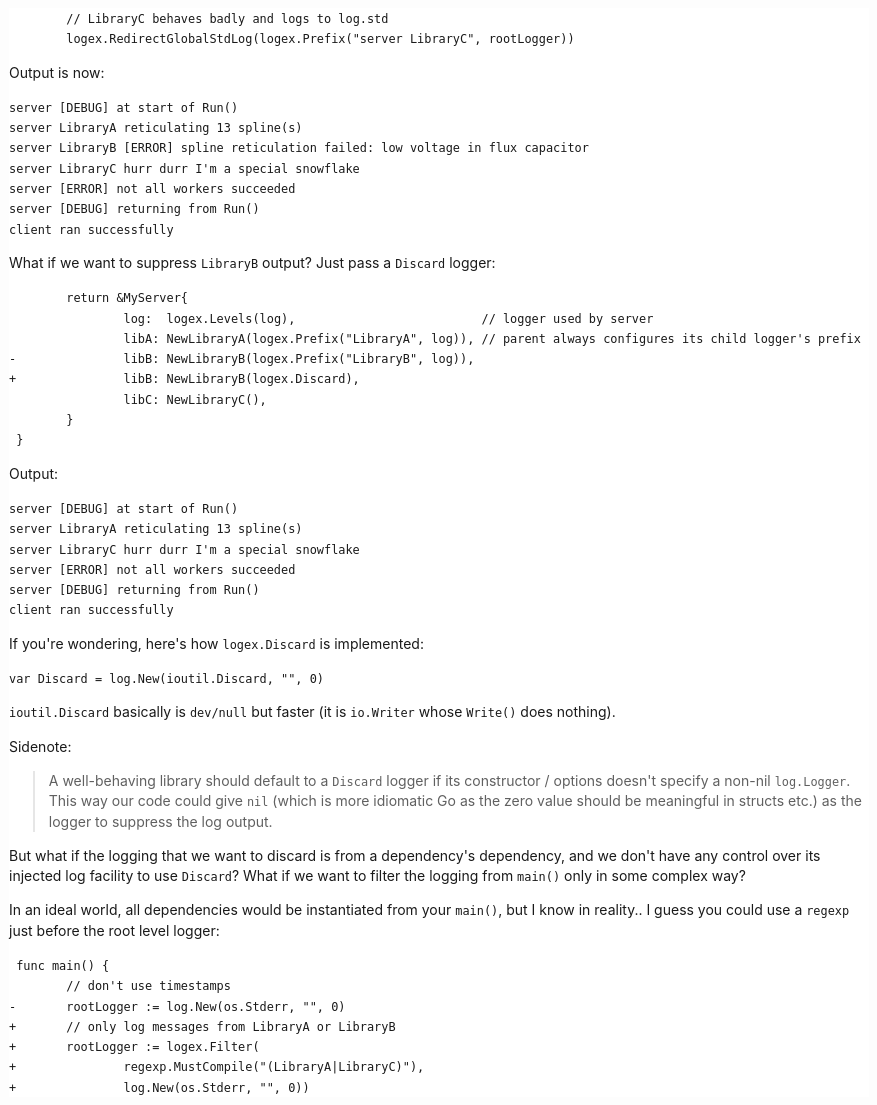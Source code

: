 	        // LibraryC behaves badly and logs to log.std
	        logex.RedirectGlobalStdLog(logex.Prefix("server LibraryC", rootLogger))

Output is now:

	server [DEBUG] at start of Run()
	server LibraryA reticulating 13 spline(s)
	server LibraryB [ERROR] spline reticulation failed: low voltage in flux capacitor
	server LibraryC hurr durr I'm a special snowflake
	server [ERROR] not all workers succeeded
	server [DEBUG] returning from Run()
	client ran successfully

What if we want to suppress `LibraryB` output? Just pass a `Discard` logger:

	        return &MyServer{
	                log:  logex.Levels(log),                          // logger used by server
	                libA: NewLibraryA(logex.Prefix("LibraryA", log)), // parent always configures its child logger's prefix
	-               libB: NewLibraryB(logex.Prefix("LibraryB", log)),
	+               libB: NewLibraryB(logex.Discard),
	                libC: NewLibraryC(),
	        }
	 }

Output:

	server [DEBUG] at start of Run()
	server LibraryA reticulating 13 spline(s)
	server LibraryC hurr durr I'm a special snowflake
	server [ERROR] not all workers succeeded
	server [DEBUG] returning from Run()
	client ran successfully

If you're wondering, here's how `logex.Discard` is implemented:

	var Discard = log.New(ioutil.Discard, "", 0)

`ioutil.Discard` basically is `dev/null` but faster (it is `io.Writer` whose `Write()`
does nothing).

Sidenote:

> A well-behaving library should default to a `Discard` logger if its constructor / options
> doesn't specify a non-nil `log.Logger`. This way our code could give `nil` (which is more
> idiomatic Go as the zero value should be meaningful in structs etc.) as the logger to
> suppress the log output.

But what if the logging that we want to discard is from a dependency's dependency, and
we don't have any control over its injected log facility to use `Discard`? What if we want
to filter the logging from `main()` only in some complex way?

In an ideal world, all dependencies would be instantiated from your `main()`, but I know in
reality.. I guess you could use a `regexp` just before the root level logger:

	 func main() {
	        // don't use timestamps
	-       rootLogger := log.New(os.Stderr, "", 0)
	+       // only log messages from LibraryA or LibraryB
	+       rootLogger := logex.Filter(
	+               regexp.MustCompile("(LibraryA|LibraryC)"),
	+               log.New(os.Stderr, "", 0))
